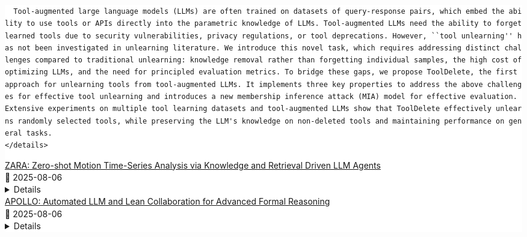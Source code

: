       Tool-augmented large language models (LLMs) are often trained on datasets of query-response pairs, which embed the ability to use tools or APIs directly into the parametric knowledge of LLMs. Tool-augmented LLMs need the ability to forget learned tools due to security vulnerabilities, privacy regulations, or tool deprecations. However, ``tool unlearning'' has not been investigated in unlearning literature. We introduce this novel task, which requires addressing distinct challenges compared to traditional unlearning: knowledge removal rather than forgetting individual samples, the high cost of optimizing LLMs, and the need for principled evaluation metrics. To bridge these gaps, we propose ToolDelete, the first approach for unlearning tools from tool-augmented LLMs. It implements three key properties to address the above challenges for effective tool unlearning and introduces a new membership inference attack (MIA) model for effective evaluation. Extensive experiments on multiple tool learning datasets and tool-augmented LLMs show that ToolDelete effectively unlearns randomly selected tools, while preserving the LLM's knowledge on non-deleted tools and maintaining performance on general tasks.
    </details>
</div>
<div class="paper-card">
    <div class="paper-title"><a href="http://arxiv.org/abs/2508.04038v1">ZARA: Zero-shot Motion Time-Series Analysis via Knowledge and Retrieval Driven LLM Agents</a></div>
    <div class="paper-meta">
      📅 2025-08-06
    </div>
    <details class="paper-abstract">
      Motion sensor time-series are central to human activity recognition (HAR), with applications in health, sports, and smart devices. However, existing methods are trained for fixed activity sets and require costly retraining when new behaviours or sensor setups appear. Recent attempts to use large language models (LLMs) for HAR, typically by converting signals into text or images, suffer from limited accuracy and lack verifiable interpretability. We propose ZARA, the first agent-based framework for zero-shot, explainable HAR directly from raw motion time-series. ZARA integrates an automatically derived pair-wise feature knowledge base that captures discriminative statistics for every activity pair, a multi-sensor retrieval module that surfaces relevant evidence, and a hierarchical agent pipeline that guides the LLM to iteratively select features, draw on this evidence, and produce both activity predictions and natural-language explanations. ZARA enables flexible and interpretable HAR without any fine-tuning or task-specific classifiers. Extensive experiments on 8 HAR benchmarks show that ZARA achieves SOTA zero-shot performance, delivering clear reasoning while exceeding the strongest baselines by 2.53x in macro F1. Ablation studies further confirm the necessity of each module, marking ZARA as a promising step toward trustworthy, plug-and-play motion time-series analysis. Our codes are available at https://github.com/zechenli03/ZARA.
    </details>
</div>
<div class="paper-card">
    <div class="paper-title"><a href="http://arxiv.org/abs/2505.05758v3">APOLLO: Automated LLM and Lean Collaboration for Advanced Formal Reasoning</a></div>
    <div class="paper-meta">
      📅 2025-08-06
    </div>
    <details class="paper-abstract">